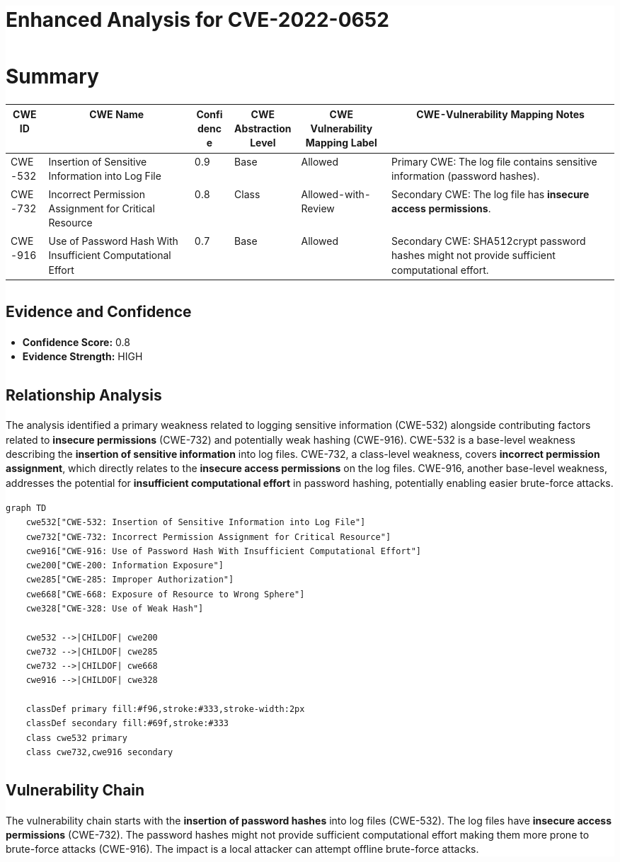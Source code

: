 # Enhanced Analysis for CVE-2022-0652

# Summary
| CWE ID | CWE Name | Confidence | CWE Abstraction Level | CWE Vulnerability Mapping Label | CWE-Vulnerability Mapping Notes |
|---|---|---|---|---|---|
| CWE-532 | Insertion of Sensitive Information into Log File | 0.9 | Base | Allowed | Primary CWE: The log file contains sensitive information (password hashes). |
| CWE-732 | Incorrect Permission Assignment for Critical Resource | 0.8 | Class | Allowed-with-Review | Secondary CWE: The log file has **insecure access permissions**. |
| CWE-916 | Use of Password Hash With Insufficient Computational Effort | 0.7 | Base | Allowed | Secondary CWE: SHA512crypt password hashes might not provide sufficient computational effort. |

## Evidence and Confidence

*   **Confidence Score:** 0.8
*   **Evidence Strength:** HIGH

## Relationship Analysis
The analysis identified a primary weakness related to logging sensitive information (CWE-532) alongside contributing factors related to **insecure permissions** (CWE-732) and potentially weak hashing (CWE-916). CWE-532 is a base-level weakness describing the **insertion of sensitive information** into log files. CWE-732, a class-level weakness, covers **incorrect permission assignment**, which directly relates to the **insecure access permissions** on the log files. CWE-916, another base-level weakness, addresses the potential for **insufficient computational effort** in password hashing, potentially enabling easier brute-force attacks.
```mermaid
graph TD
    cwe532["CWE-532: Insertion of Sensitive Information into Log File"]
    cwe732["CWE-732: Incorrect Permission Assignment for Critical Resource"]
    cwe916["CWE-916: Use of Password Hash With Insufficient Computational Effort"]
    cwe200["CWE-200: Information Exposure"]
    cwe285["CWE-285: Improper Authorization"]
    cwe668["CWE-668: Exposure of Resource to Wrong Sphere"]
    cwe328["CWE-328: Use of Weak Hash"]

    cwe532 -->|CHILDOF| cwe200
    cwe732 -->|CHILDOF| cwe285
    cwe732 -->|CHILDOF| cwe668
    cwe916 -->|CHILDOF| cwe328

    classDef primary fill:#f96,stroke:#333,stroke-width:2px
    classDef secondary fill:#69f,stroke:#333
    class cwe532 primary
    class cwe732,cwe916 secondary
```

## Vulnerability Chain
The vulnerability chain starts with the **insertion of password hashes** into log files (CWE-532). The log files have **insecure access permissions** (CWE-732). The password hashes might not provide sufficient computational effort making them more prone to brute-force attacks (CWE-916). The impact is a local attacker can attempt offline brute-force attacks.

